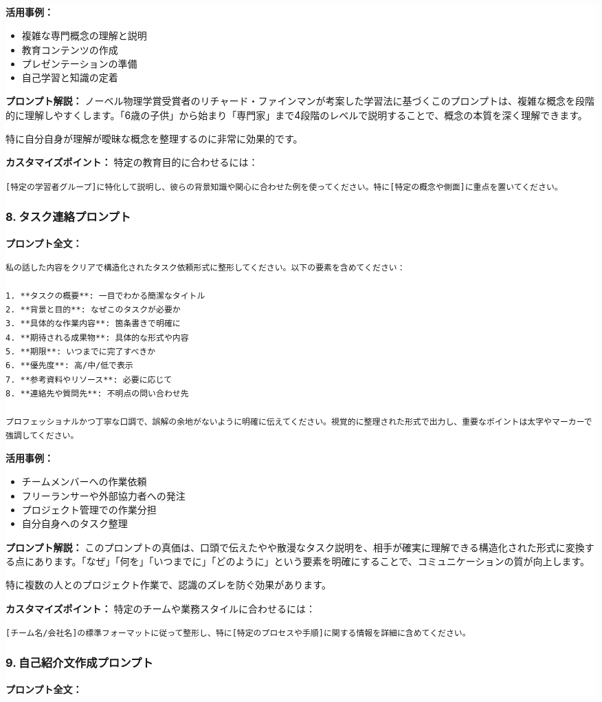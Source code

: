 **活用事例：**

- 複雑な専門概念の理解と説明
- 教育コンテンツの作成
- プレゼンテーションの準備
- 自己学習と知識の定着

**プロンプト解説：** ノーベル物理学賞受賞者のリチャード・ファインマンが考案した学習法に基づくこのプロンプトは、複雑な概念を段階的に理解しやすくします。「6歳の子供」から始まり「専門家」まで4段階のレベルで説明することで、概念の本質を深く理解できます。

特に自分自身が理解が曖昧な概念を整理するのに非常に効果的です。

**カスタマイズポイント：** 特定の教育目的に合わせるには：

```
[特定の学習者グループ]に特化して説明し、彼らの背景知識や関心に合わせた例を使ってください。特に[特定の概念や側面]に重点を置いてください。
```

### 8\. タスク連絡プロンプト

**プロンプト全文：**

```
私の話した内容をクリアで構造化されたタスク依頼形式に整形してください。以下の要素を含めてください：

1. **タスクの概要**: 一目でわかる簡潔なタイトル
2. **背景と目的**: なぜこのタスクが必要か
3. **具体的な作業内容**: 箇条書きで明確に
4. **期待される成果物**: 具体的な形式や内容
5. **期限**: いつまでに完了すべきか
6. **優先度**: 高/中/低で表示
7. **参考資料やリソース**: 必要に応じて
8. **連絡先や質問先**: 不明点の問い合わせ先

プロフェッショナルかつ丁寧な口調で、誤解の余地がないように明確に伝えてください。視覚的に整理された形式で出力し、重要なポイントは太字やマーカーで強調してください。
```

**活用事例：**

- チームメンバーへの作業依頼
- フリーランサーや外部協力者への発注
- プロジェクト管理での作業分担
- 自分自身へのタスク整理

**プロンプト解説：** このプロンプトの真価は、口頭で伝えたやや散漫なタスク説明を、相手が確実に理解できる構造化された形式に変換する点にあります。「なぜ」「何を」「いつまでに」「どのように」という要素を明確にすることで、コミュニケーションの質が向上します。

特に複数の人とのプロジェクト作業で、認識のズレを防ぐ効果があります。

**カスタマイズポイント：** 特定のチームや業務スタイルに合わせるには：

```
[チーム名/会社名]の標準フォーマットに従って整形し、特に[特定のプロセスや手順]に関する情報を詳細に含めてください。
```

### 9\. 自己紹介文作成プロンプト

**プロンプト全文：**
